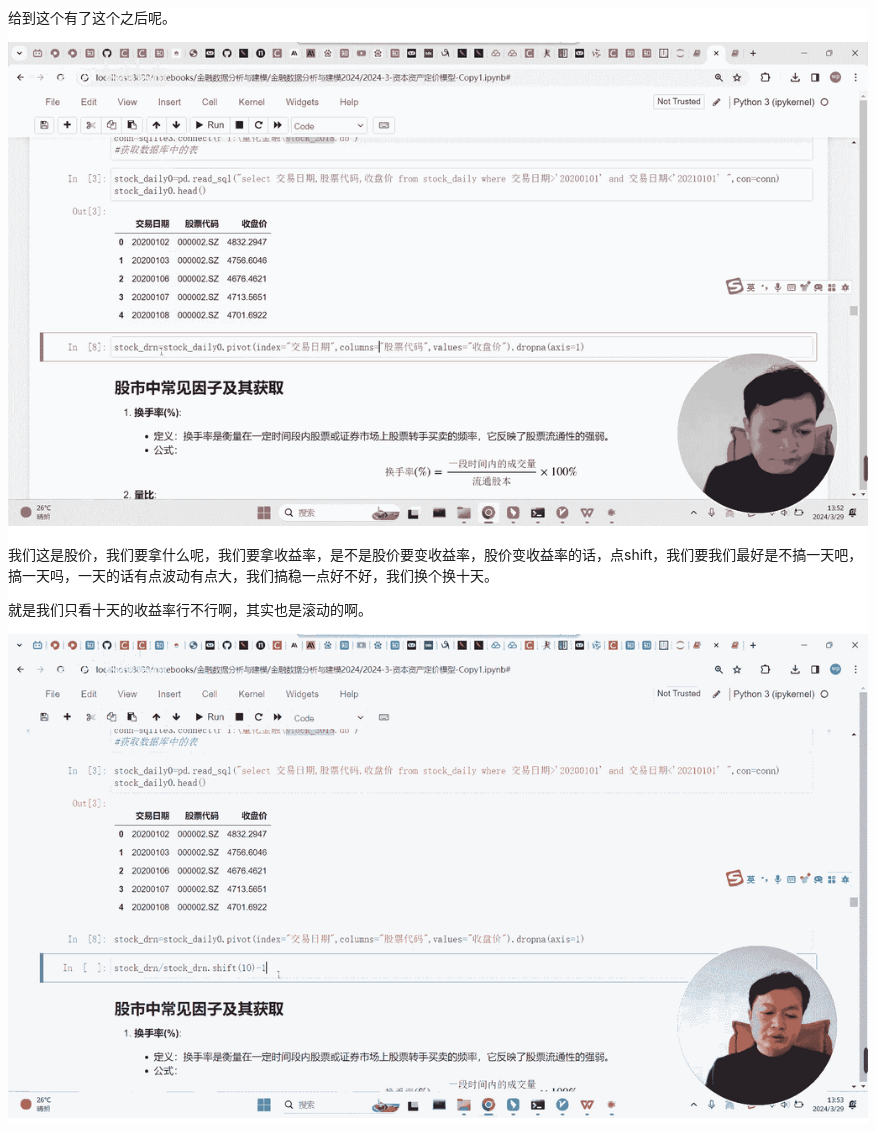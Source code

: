 给到这个有了这个之后呢。

![](img/c62d05baffe7fa19fc78814900682247_81.png)

我们这是股价，我们要拿什么呢，我们要拿收益率，是不是股价要变收益率，股价变收益率的话，点shift，我们要我们最好是不搞一天吧，搞一天吗，一天的话有点波动有点大，我们搞稳一点好不好，我们换个换十天。

就是我们只看十天的收益率行不行啊，其实也是滚动的啊。

![](img/c62d05baffe7fa19fc78814900682247_83.png)
